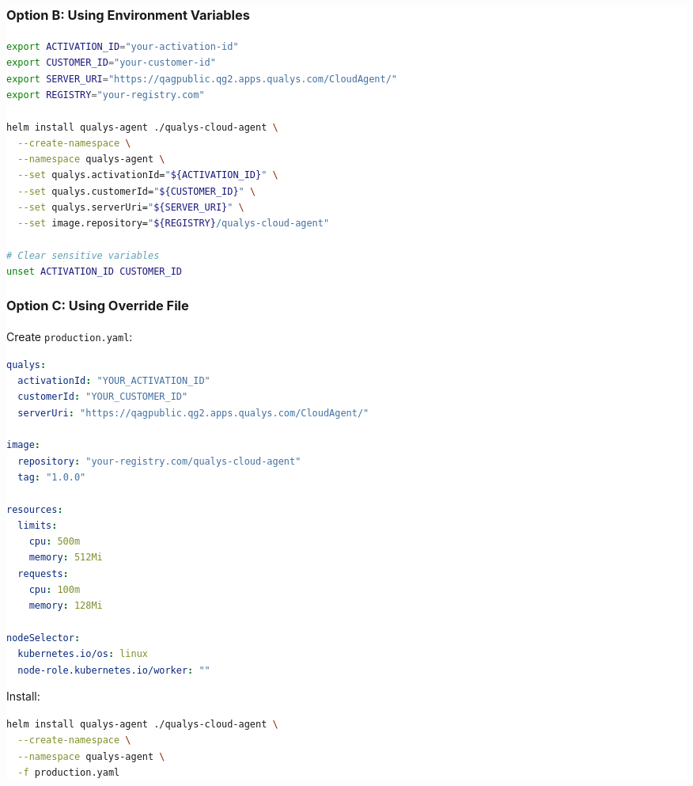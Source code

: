 ### Option B: Using Environment Variables

```bash
export ACTIVATION_ID="your-activation-id"
export CUSTOMER_ID="your-customer-id"
export SERVER_URI="https://qagpublic.qg2.apps.qualys.com/CloudAgent/"
export REGISTRY="your-registry.com"

helm install qualys-agent ./qualys-cloud-agent \
  --create-namespace \
  --namespace qualys-agent \
  --set qualys.activationId="${ACTIVATION_ID}" \
  --set qualys.customerId="${CUSTOMER_ID}" \
  --set qualys.serverUri="${SERVER_URI}" \
  --set image.repository="${REGISTRY}/qualys-cloud-agent"

# Clear sensitive variables
unset ACTIVATION_ID CUSTOMER_ID
```

### Option C: Using Override File

Create `production.yaml`:

```yaml
qualys:
  activationId: "YOUR_ACTIVATION_ID"
  customerId: "YOUR_CUSTOMER_ID"
  serverUri: "https://qagpublic.qg2.apps.qualys.com/CloudAgent/"

image:
  repository: "your-registry.com/qualys-cloud-agent"
  tag: "1.0.0"

resources:
  limits:
    cpu: 500m
    memory: 512Mi
  requests:
    cpu: 100m
    memory: 128Mi

nodeSelector:
  kubernetes.io/os: linux
  node-role.kubernetes.io/worker: ""
```

Install:

```bash
helm install qualys-agent ./qualys-cloud-agent \
  --create-namespace \
  --namespace qualys-agent \
  -f production.yaml
```
